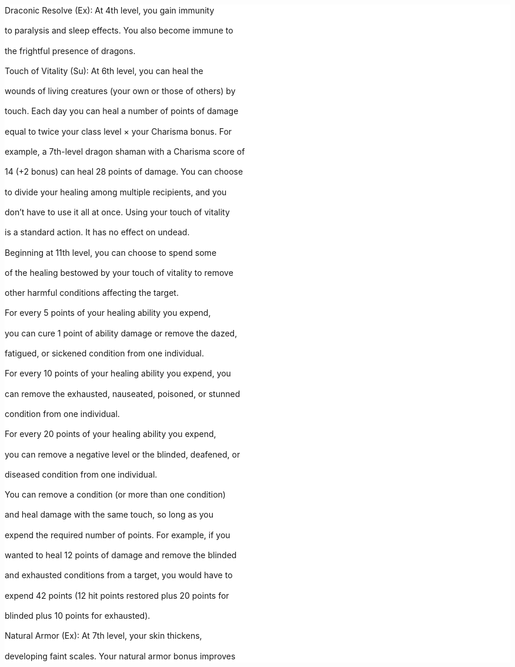 Draconic Resolve (Ex): At 4th level, you gain immunity

to paralysis and sleep effects. You also become immune to

the frightful presence of dragons.

Touch of Vitality (Su): At 6th level, you can heal the

wounds of living creatures (your own or those of others) by

touch. Each day you can heal a number of points of damage

equal to twice your class level × your Charisma bonus. For

example, a 7th-level dragon shaman with a Charisma score of

14 (+2 bonus) can heal 28 points of damage. You can choose

to divide your healing among multiple recipients, and you

don’t have to use it all at once. Using your touch of vitality

is a standard action. It has no effect on undead.

Beginning at 11th level, you can choose to spend some

of the healing bestowed by your touch of vitality to remove

other harmful conditions affecting the target.

For every 5 points of your healing ability you expend,

you can cure 1 point of ability damage or remove the dazed,

fatigued, or sickened condition from one individual.

For every 10 points of your healing ability you expend, you

can remove the exhausted, nauseated, poisoned, or stunned

condition from one individual.

For every 20 points of your healing ability you expend,

you can remove a negative level or the blinded, deafened, or

diseased condition from one individual.

You can remove a condition (or more than one condition)

and heal damage with the same touch, so long as you

expend the required number of points. For example, if you

wanted to heal 12 points of damage and remove the blinded

and exhausted conditions from a target, you would have to

expend 42 points (12 hit points restored plus 20 points for

blinded plus 10 points for exhausted).

Natural Armor (Ex): At 7th level, your skin thickens,

developing faint scales. Your natural armor bonus improves
